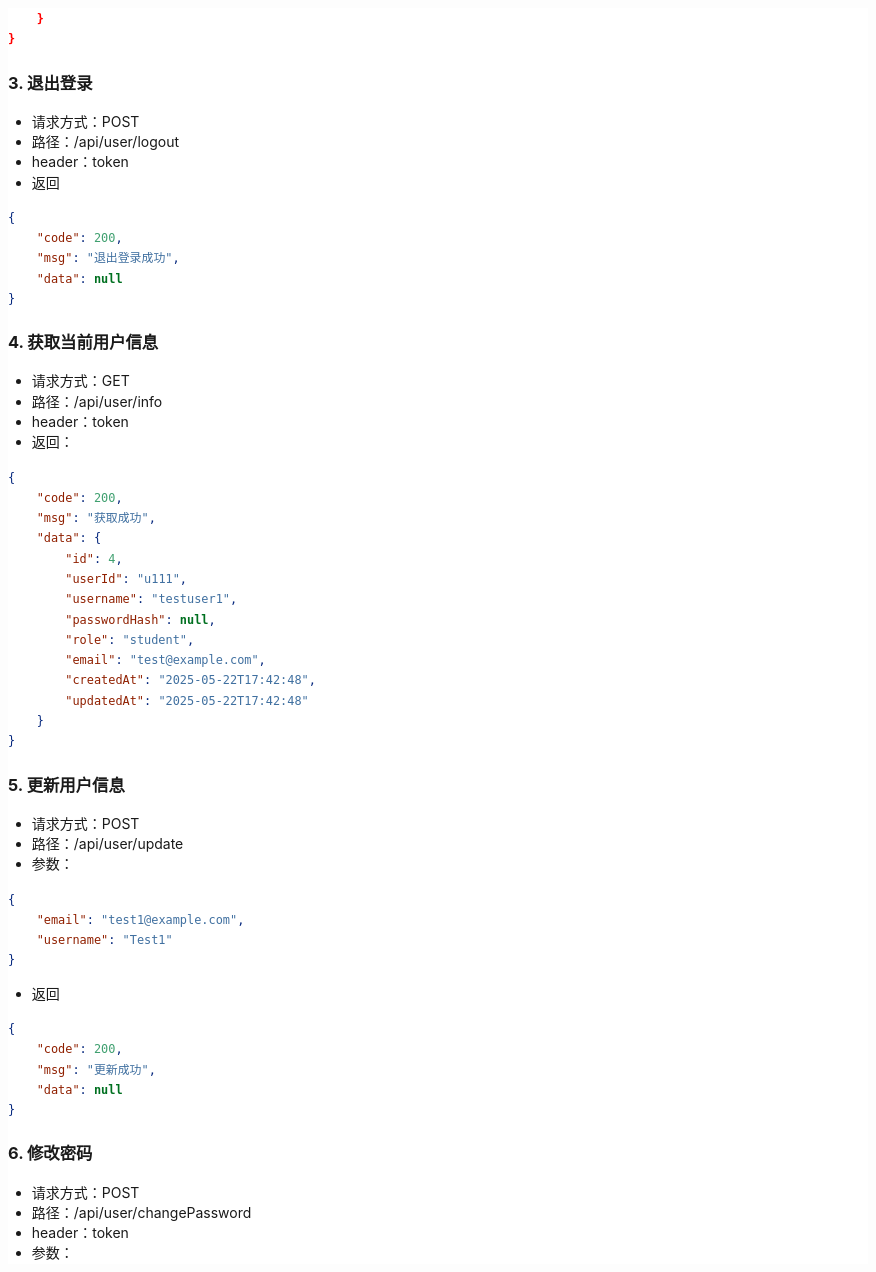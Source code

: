 ```json
    }
}
```
### 3. 退出登录
- 请求方式：POST
- 路径：/api/user/logout
- header：token
- 返回
``` json
{
    "code": 200,
    "msg": "退出登录成功",
    "data": null
}
```
### 4. 获取当前用户信息
- 请求方式：GET
- 路径：/api/user/info
- header：token
- 返回：
``` json
{
    "code": 200,
    "msg": "获取成功",
    "data": {
        "id": 4,
        "userId": "u111",
        "username": "testuser1",
        "passwordHash": null,
        "role": "student",
        "email": "test@example.com",
        "createdAt": "2025-05-22T17:42:48",
        "updatedAt": "2025-05-22T17:42:48"
    }
}
```

### 5. 更新用户信息
- 请求方式：POST
- 路径：/api/user/update
- 参数：
```json
{
    "email": "test1@example.com",
    "username": "Test1"
}
```
- 返回
``` json
{
    "code": 200,
    "msg": "更新成功",
    "data": null
}
```
### 6. 修改密码
- 请求方式：POST
- 路径：/api/user/changePassword
- header：token
- 参数：

